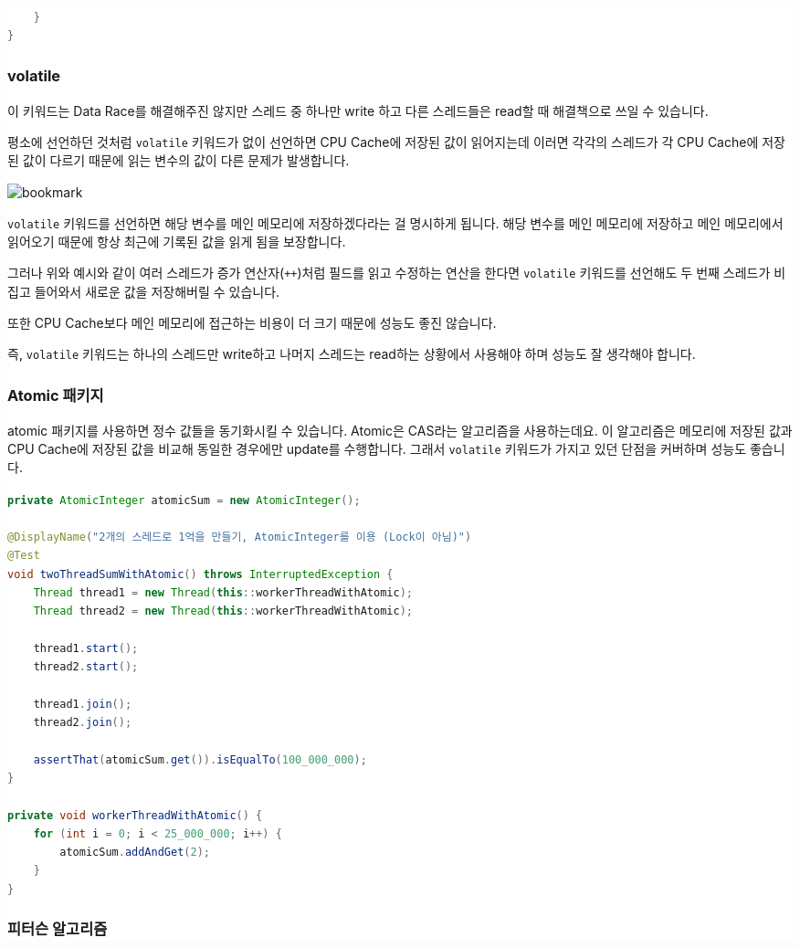```java
    }
}
```

### volatile

이 키워드는 Data Race를 해결해주진 않지만 스레드 중 하나만 write 하고 다른 스레드들은 read할 때 해결책으로 쓰일 수 있습니다.

평소에 선언하던 것처럼 `volatile` 키워드가 없이 선언하면 CPU Cache에 저장된 값이 읽어지는데 이러면 각각의 스레드가 각 CPU Cache에 저장된 값이 다르기 때문에 읽는 변수의 값이 다른 문제가 발생합니다.

<img src="https://github.com/aegis1920/aegis1920.github.io/blob/master/wiki-img/effective_java/volatile.png?raw=true" alt="bookmark" heig    ht="400"/>

`volatile` 키워드를 선언하면 해당 변수를 메인 메모리에 저장하겠다라는 걸 명시하게 됩니다. 해당 변수를 메인 메모리에 저장하고 메인 메모리에서 읽어오기 때문에 항상 최근에 기록된 값을 읽게 됨을 보장합니다.

그러나 위와 예시와 같이 여러 스레드가 증가 연산자(`++`)처럼 필드를 읽고 수정하는 연산을 한다면 `volatile` 키워드를 선언해도 두 번째 스레드가 비집고 들어와서 새로운 값을 저장해버릴 수 있습니다.

또한 CPU Cache보다 메인 메모리에 접근하는 비용이 더 크기 때문에 성능도 좋진 않습니다.

즉, `volatile` 키워드는 하나의 스레드만 write하고 나머지 스레드는 read하는 상황에서 사용해야 하며 성능도 잘 생각해야 합니다.

### Atomic 패키지

atomic 패키지를 사용하면 정수 값들을 동기화시킬 수 있습니다. Atomic은 CAS라는 알고리즘을 사용하는데요. 이 알고리즘은 메모리에 저장된 값과 CPU Cache에 저장된 값을 비교해 동일한 경우에만 update를 수행합니다. 그래서 `volatile` 키워드가 가지고 있던 단점을 커버하며 성능도 좋습니다.

```java
private AtomicInteger atomicSum = new AtomicInteger();

@DisplayName("2개의 스레드로 1억을 만들기, AtomicInteger를 이용 (Lock이 아님)")
@Test
void twoThreadSumWithAtomic() throws InterruptedException {
    Thread thread1 = new Thread(this::workerThreadWithAtomic);
    Thread thread2 = new Thread(this::workerThreadWithAtomic);

    thread1.start();
    thread2.start();

    thread1.join();
    thread2.join();

    assertThat(atomicSum.get()).isEqualTo(100_000_000);
}

private void workerThreadWithAtomic() {
    for (int i = 0; i < 25_000_000; i++) {
        atomicSum.addAndGet(2);
    }
}
```

### 피터슨 알고리즘

